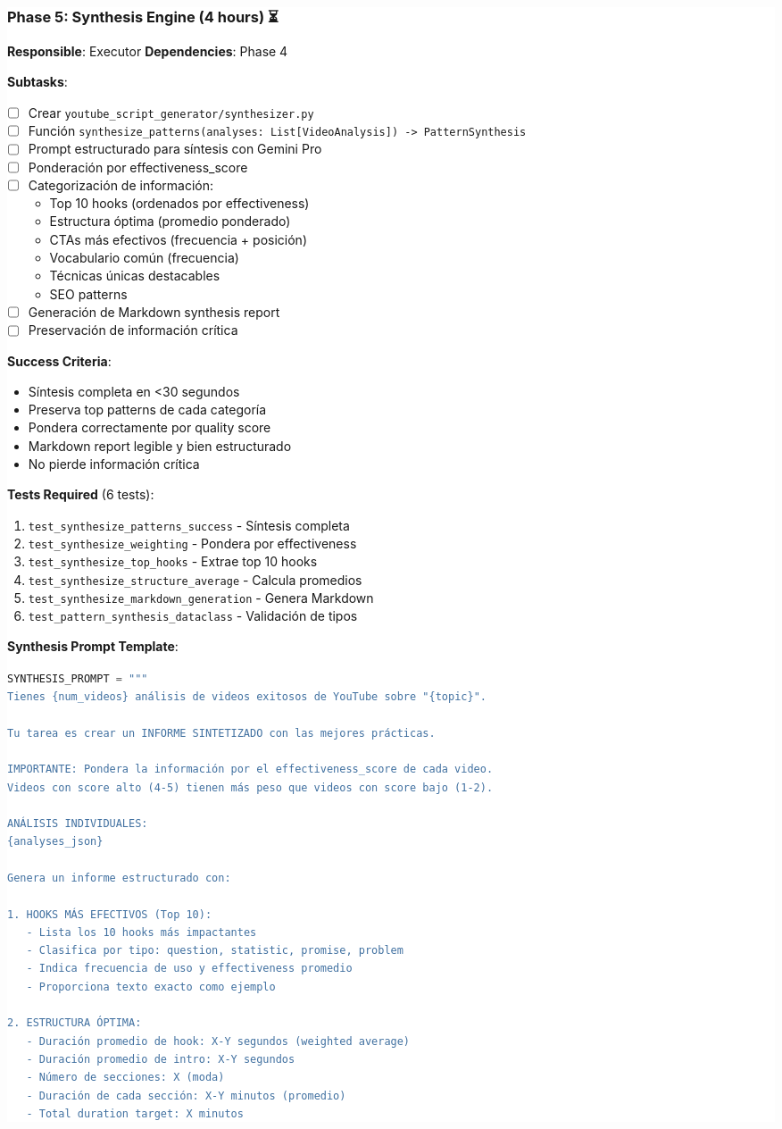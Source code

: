 ### Phase 5: Synthesis Engine (4 hours) ⏳

**Responsible**: Executor
**Dependencies**: Phase 4

**Subtasks**:

- [ ] Crear `youtube_script_generator/synthesizer.py`
- [ ] Función `synthesize_patterns(analyses: List[VideoAnalysis]) -> PatternSynthesis`
- [ ] Prompt estructurado para síntesis con Gemini Pro
- [ ] Ponderación por effectiveness_score
- [ ] Categorización de información:
  - Top 10 hooks (ordenados por effectiveness)
  - Estructura óptima (promedio ponderado)
  - CTAs más efectivos (frecuencia + posición)
  - Vocabulario común (frecuencia)
  - Técnicas únicas destacables
  - SEO patterns
- [ ] Generación de Markdown synthesis report
- [ ] Preservación de información crítica

**Success Criteria**:

- Síntesis completa en <30 segundos
- Preserva top patterns de cada categoría
- Pondera correctamente por quality score
- Markdown report legible y bien estructurado
- No pierde información crítica

**Tests Required** (6 tests):

1. `test_synthesize_patterns_success` - Síntesis completa
2. `test_synthesize_weighting` - Pondera por effectiveness
3. `test_synthesize_top_hooks` - Extrae top 10 hooks
4. `test_synthesize_structure_average` - Calcula promedios
5. `test_synthesize_markdown_generation` - Genera Markdown
6. `test_pattern_synthesis_dataclass` - Validación de tipos

**Synthesis Prompt Template**:

```python
SYNTHESIS_PROMPT = """
Tienes {num_videos} análisis de videos exitosos de YouTube sobre "{topic}".

Tu tarea es crear un INFORME SINTETIZADO con las mejores prácticas.

IMPORTANTE: Pondera la información por el effectiveness_score de cada video.
Videos con score alto (4-5) tienen más peso que videos con score bajo (1-2).

ANÁLISIS INDIVIDUALES:
{analyses_json}

Genera un informe estructurado con:

1. HOOKS MÁS EFECTIVOS (Top 10):
   - Lista los 10 hooks más impactantes
   - Clasifica por tipo: question, statistic, promise, problem
   - Indica frecuencia de uso y effectiveness promedio
   - Proporciona texto exacto como ejemplo

2. ESTRUCTURA ÓPTIMA:
   - Duración promedio de hook: X-Y segundos (weighted average)
   - Duración promedio de intro: X-Y segundos
   - Número de secciones: X (moda)
   - Duración de cada sección: X-Y minutos (promedio)
   - Total duration target: X minutos

```